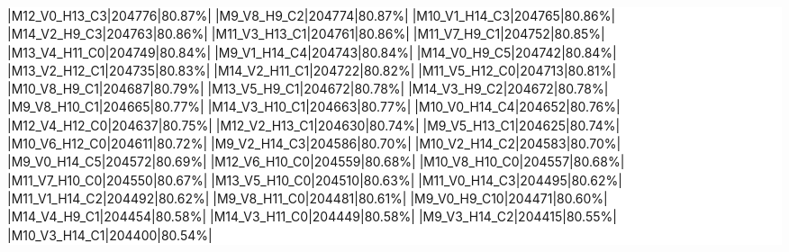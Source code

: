 |M12_V0_H13_C3|204776|80.87%|
|M9_V8_H9_C2|204774|80.87%|
|M10_V1_H14_C3|204765|80.86%|
|M14_V2_H9_C3|204763|80.86%|
|M11_V3_H13_C1|204761|80.86%|
|M11_V7_H9_C1|204752|80.85%|
|M13_V4_H11_C0|204749|80.84%|
|M9_V1_H14_C4|204743|80.84%|
|M14_V0_H9_C5|204742|80.84%|
|M13_V2_H12_C1|204735|80.83%|
|M14_V2_H11_C1|204722|80.82%|
|M11_V5_H12_C0|204713|80.81%|
|M10_V8_H9_C1|204687|80.79%|
|M13_V5_H9_C1|204672|80.78%|
|M14_V3_H9_C2|204672|80.78%|
|M9_V8_H10_C1|204665|80.77%|
|M14_V3_H10_C1|204663|80.77%|
|M10_V0_H14_C4|204652|80.76%|
|M12_V4_H12_C0|204637|80.75%|
|M12_V2_H13_C1|204630|80.74%|
|M9_V5_H13_C1|204625|80.74%|
|M10_V6_H12_C0|204611|80.72%|
|M9_V2_H14_C3|204586|80.70%|
|M10_V2_H14_C2|204583|80.70%|
|M9_V0_H14_C5|204572|80.69%|
|M12_V6_H10_C0|204559|80.68%|
|M10_V8_H10_C0|204557|80.68%|
|M11_V7_H10_C0|204550|80.67%|
|M13_V5_H10_C0|204510|80.63%|
|M11_V0_H14_C3|204495|80.62%|
|M11_V1_H14_C2|204492|80.62%|
|M9_V8_H11_C0|204481|80.61%|
|M9_V0_H9_C10|204471|80.60%|
|M14_V4_H9_C1|204454|80.58%|
|M14_V3_H11_C0|204449|80.58%|
|M9_V3_H14_C2|204415|80.55%|
|M10_V3_H14_C1|204400|80.54%|